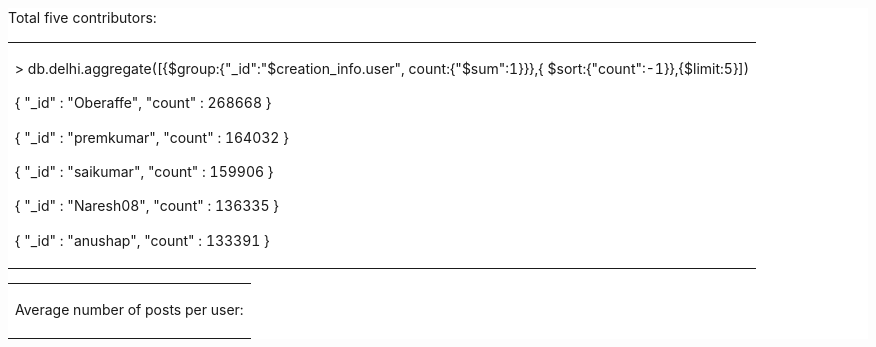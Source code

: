 <tr class="c20">

<td class="c21" colspan="1" rowspan="1">

<span class="c22">Total five contributors:</span>

</td>

</tr>

</tbody>

</table>

<span class="c27 c53"></span>

<a id="t.a449fa119f6ee0c0cf066147370a8f4ef3b10c4d"></a><a id="t.9"></a>

<table class="c8">

<tbody>

<tr class="c20">

<td class="c16" colspan="1" rowspan="1">

<span class="c5">> db.delhi.aggregate([{$group:{"_id":"$creation_info.user", count:{"$sum":1}}},{ $sort:{"count":-1}},{$limit:5}])</span>

<span class="c5"></span>

<span class="c5">{ "_id" : "Oberaffe", "count" : 268668 }</span>

<span class="c5">{ "_id" : "premkumar", "count" : 164032 }</span>

<span class="c5">{ "_id" : "saikumar", "count" : 159906 }</span>

<span class="c5">{ "_id" : "Naresh08", "count" : 136335 }</span>

<span class="c5">{ "_id" : "anushap", "count" : 133391 }</span>

</td>

</tr>

</tbody>

</table>

<span class="c25 c37 c30"></span>

<a id="t.e22cc742572deb17b914992b00fa217a617bb53b"></a><a id="t.10"></a>

<table class="c8">

<tbody>

<tr class="c20">

<td class="c21" colspan="1" rowspan="1">

<span class="c22">Average number of posts per user:</span>

</td>
